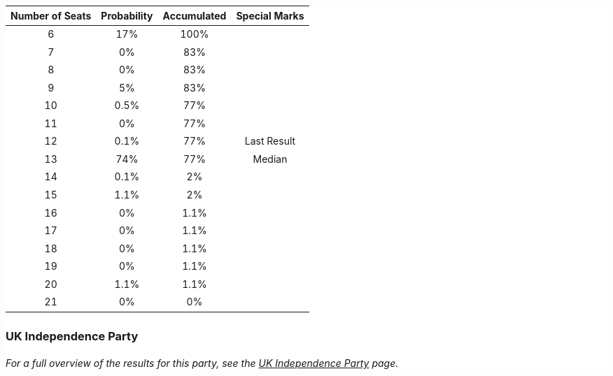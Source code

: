| Number of Seats | Probability | Accumulated | Special Marks |
|:---------------:|:-----------:|:-----------:|:-------------:|
| 6 | 17% | 100% |  |
| 7 | 0% | 83% |  |
| 8 | 0% | 83% |  |
| 9 | 5% | 83% |  |
| 10 | 0.5% | 77% |  |
| 11 | 0% | 77% |  |
| 12 | 0.1% | 77% | Last Result |
| 13 | 74% | 77% | Median |
| 14 | 0.1% | 2% |  |
| 15 | 1.1% | 2% |  |
| 16 | 0% | 1.1% |  |
| 17 | 0% | 1.1% |  |
| 18 | 0% | 1.1% |  |
| 19 | 0% | 1.1% |  |
| 20 | 1.1% | 1.1% |  |
| 21 | 0% | 0% |  |

### UK Independence Party

*For a full overview of the results for this party, see the [UK Independence Party](party-ukindependenceparty.html) page.*
